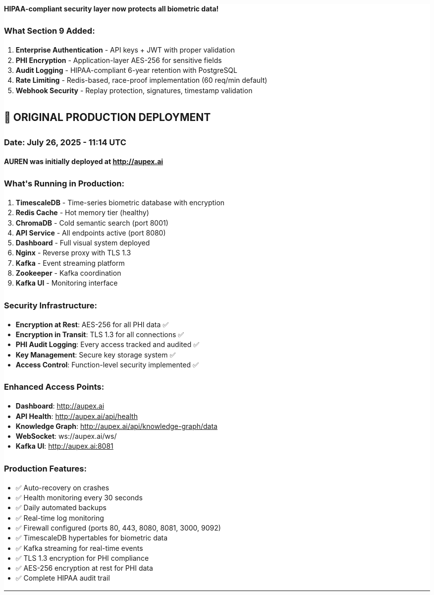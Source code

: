 **HIPAA-compliant security layer now protects all biometric data!**

### What Section 9 Added:
1. **Enterprise Authentication** - API keys + JWT with proper validation
2. **PHI Encryption** - Application-layer AES-256 for sensitive fields
3. **Audit Logging** - HIPAA-compliant 6-year retention with PostgreSQL
4. **Rate Limiting** - Redis-based, race-proof implementation (60 req/min default)
5. **Webhook Security** - Replay protection, signatures, timestamp validation

## 🎉 ORIGINAL PRODUCTION DEPLOYMENT

### Date: July 26, 2025 - 11:14 UTC

**AUREN was initially deployed at http://aupex.ai**

### What's Running in Production:
1. **TimescaleDB** - Time-series biometric database with encryption
2. **Redis Cache** - Hot memory tier (healthy)
3. **ChromaDB** - Cold semantic search (port 8001)
4. **API Service** - All endpoints active (port 8080)
5. **Dashboard** - Full visual system deployed
6. **Nginx** - Reverse proxy with TLS 1.3
7. **Kafka** - Event streaming platform
8. **Zookeeper** - Kafka coordination
9. **Kafka UI** - Monitoring interface

### Security Infrastructure:
- **Encryption at Rest**: AES-256 for all PHI data ✅
- **Encryption in Transit**: TLS 1.3 for all connections ✅
- **PHI Audit Logging**: Every access tracked and audited ✅
- **Key Management**: Secure key storage system ✅
- **Access Control**: Function-level security implemented ✅

### Enhanced Access Points:
- **Dashboard**: http://aupex.ai
- **API Health**: http://aupex.ai/api/health
- **Knowledge Graph**: http://aupex.ai/api/knowledge-graph/data
- **WebSocket**: ws://aupex.ai/ws/
- **Kafka UI**: http://aupex.ai:8081

### Production Features:
- ✅ Auto-recovery on crashes
- ✅ Health monitoring every 30 seconds
- ✅ Daily automated backups
- ✅ Real-time log monitoring
- ✅ Firewall configured (ports 80, 443, 8080, 8081, 3000, 9092)
- ✅ TimescaleDB hypertables for biometric data
- ✅ Kafka streaming for real-time events
- ✅ TLS 1.3 encryption for PHI compliance
- ✅ AES-256 encryption at rest for PHI data
- ✅ Complete HIPAA audit trail

---